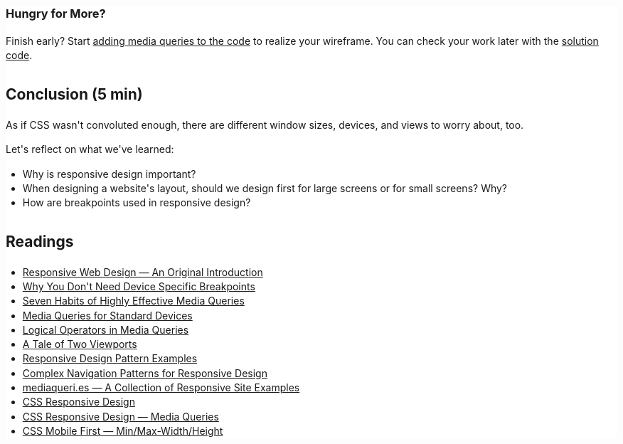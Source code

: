 ### Hungry for More?

Finish early? Start [adding media queries to the code](independent-practice/starter-code) to realize your wireframe. You can check your work later with the [solution code](independent-practice/solution-code).

## Conclusion (5 min)

As if CSS wasn't convoluted enough, there are different window sizes, devices, and views to worry about, too.

Let's reflect on what we've learned:
- Why is responsive design important?
- When designing a website's layout, should we design first for large screens or for small screens? Why?
- How are breakpoints used in responsive design?

## Readings

- [Responsive Web Design — An Original Introduction](http://alistapart.com/article/responsive-web-design)
- [Why You Don't Need Device Specific Breakpoints](https://responsivedesign.is/articles/why-you-dont-need-device-specific-breakpoints)
- [Seven Habits of Highly Effective Media Queries](http://bradfrost.com/blog/post/7-habits-of-highly-effective-media-queries/)
- [Media Queries for Standard Devices](https://css-tricks.com/snippets/css/media-queries-for-standard-devices/)
- [Logical Operators in Media Queries](https://developer.mozilla.org/en-US/docs/Web/CSS/Media_Queries/Using_media_queries#Logical_operators)
- [A Tale of Two Viewports](http://www.quirksmode.org/mobile/viewports.html)
- [Responsive Design Pattern Examples](https://bradfrost.github.io/this-is-responsive/patterns.html)
- [Complex Navigation Patterns for Responsive Design](http://bradfrost.com/blog/web/complex-navigation-patterns-for-responsive-design/)
- [mediaqueri.es — A Collection of Responsive Site Examples](http://mediaqueri.es/)
- [CSS Responsive Design](https://www.youtube.com/watch?v=BsuCBmzLf_U&list=PLdnONIhPScST0Vy4LrIZiYKpFNoxgyH7J&index=21)
- [CSS Responsive Design — Media Queries](https://www.youtube.com/watch?v=GYygtVolViM&list=PLdnONIhPScST0Vy4LrIZiYKpFNoxgyH7J&index=23)
- [CSS Mobile First — Min/Max-Width/Height](https://www.youtube.com/watch?v=iQIj7Lu64M4&index=22&list=PLdnONIhPScST0Vy4LrIZiYKpFNoxgyH7J)

